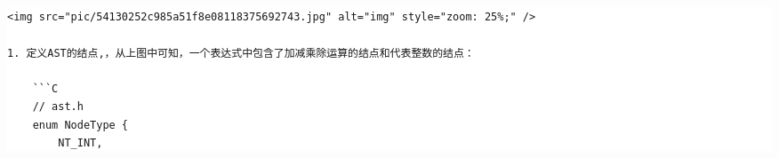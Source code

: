     <img src="pic/54130252c985a51f8e08118375692743.jpg" alt="img" style="zoom: 25%;" />

    1. 定义AST的结点,，从上图中可知，一个表达式中包含了加减乘除运算的结点和代表整数的结点：

        ```C
        // ast.h
        enum NodeType {
            NT_INT,
        